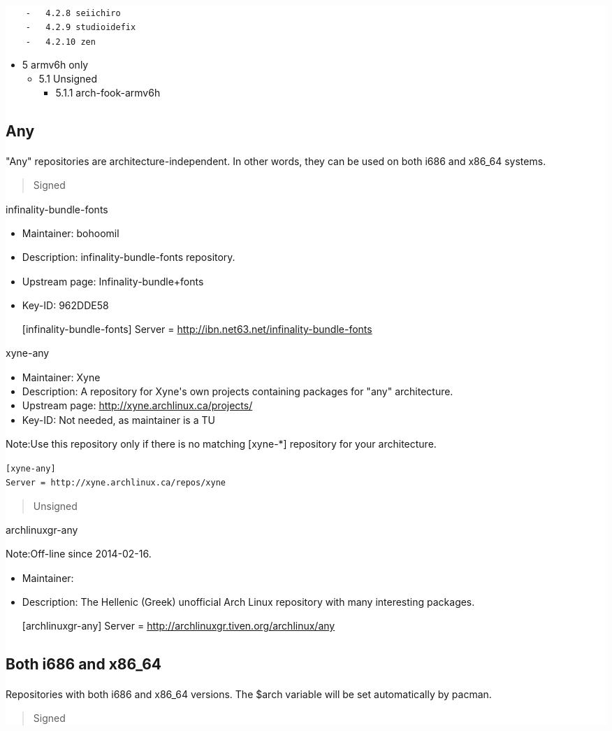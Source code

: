         -   4.2.8 seiichiro
        -   4.2.9 studioidefix
        -   4.2.10 zen
-   5 armv6h only
    -   5.1 Unsigned
        -   5.1.1 arch-fook-armv6h

Any
---

"Any" repositories are architecture-independent. In other words, they
can be used on both i686 and x86_64 systems.

> Signed

infinality-bundle-fonts

-   Maintainer: bohoomil
-   Description: infinality-bundle-fonts repository.
-   Upstream page: Infinality-bundle+fonts
-   Key-ID: 962DDE58

    [infinality-bundle-fonts]
    Server = http://ibn.net63.net/infinality-bundle-fonts

xyne-any

-   Maintainer: Xyne
-   Description: A repository for Xyne's own projects containing
    packages for "any" architecture.
-   Upstream page: http://xyne.archlinux.ca/projects/
-   Key-ID: Not needed, as maintainer is a TU

Note:Use this repository only if there is no matching [xyne-*]
repository for your architecture.

    [xyne-any]
    Server = http://xyne.archlinux.ca/repos/xyne

> Unsigned

archlinuxgr-any

Note:Off-line since 2014-02-16.

-   Maintainer:
-   Description: The Hellenic (Greek) unofficial Arch Linux repository
    with many interesting packages.

    [archlinuxgr-any]
    Server = http://archlinuxgr.tiven.org/archlinux/any

Both i686 and x86_64
--------------------

Repositories with both i686 and x86_64 versions. The $arch variable will
be set automatically by pacman.

> Signed
